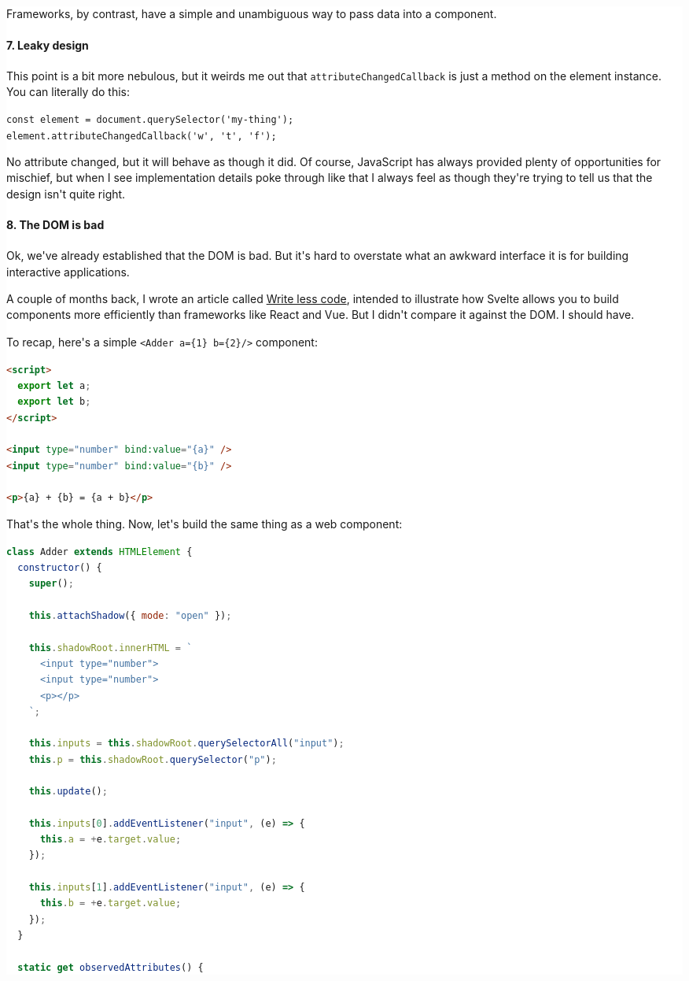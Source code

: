 Frameworks, by contrast, have a simple and unambiguous way to pass data into a component.

#### 7. Leaky design

This point is a bit more nebulous, but it weirds me out that `attributeChangedCallback` is just a method on the element instance. You can literally do this:

```
const element = document.querySelector('my-thing');
element.attributeChangedCallback('w', 't', 'f');
```

No attribute changed, but it will behave as though it did. Of course, JavaScript has always provided plenty of opportunities for mischief, but when I see implementation details poke through like that I always feel as though they're trying to tell us that the design isn't quite right.

#### 8. The DOM is bad

Ok, we've already established that the DOM is bad. But it's hard to overstate what an awkward interface it is for building interactive applications.

A couple of months back, I wrote an article called [Write less code](https://svelte.dev/blog/write-less-code), intended to illustrate how Svelte allows you to build components more efficiently than frameworks like React and Vue. But I didn't compare it against the DOM. I should have.

To recap, here's a simple `<Adder a={1} b={2}/>` component:

```html
<script>
  export let a;
  export let b;
</script>

<input type="number" bind:value="{a}" />
<input type="number" bind:value="{b}" />

<p>{a} + {b} = {a + b}</p>
```

That's the whole thing. Now, let's build the same thing as a web component:

```js
class Adder extends HTMLElement {
  constructor() {
    super();

    this.attachShadow({ mode: "open" });

    this.shadowRoot.innerHTML = `
      <input type="number">
      <input type="number">
      <p></p>
    `;

    this.inputs = this.shadowRoot.querySelectorAll("input");
    this.p = this.shadowRoot.querySelector("p");

    this.update();

    this.inputs[0].addEventListener("input", (e) => {
      this.a = +e.target.value;
    });

    this.inputs[1].addEventListener("input", (e) => {
      this.b = +e.target.value;
    });
  }

  static get observedAttributes() {
```